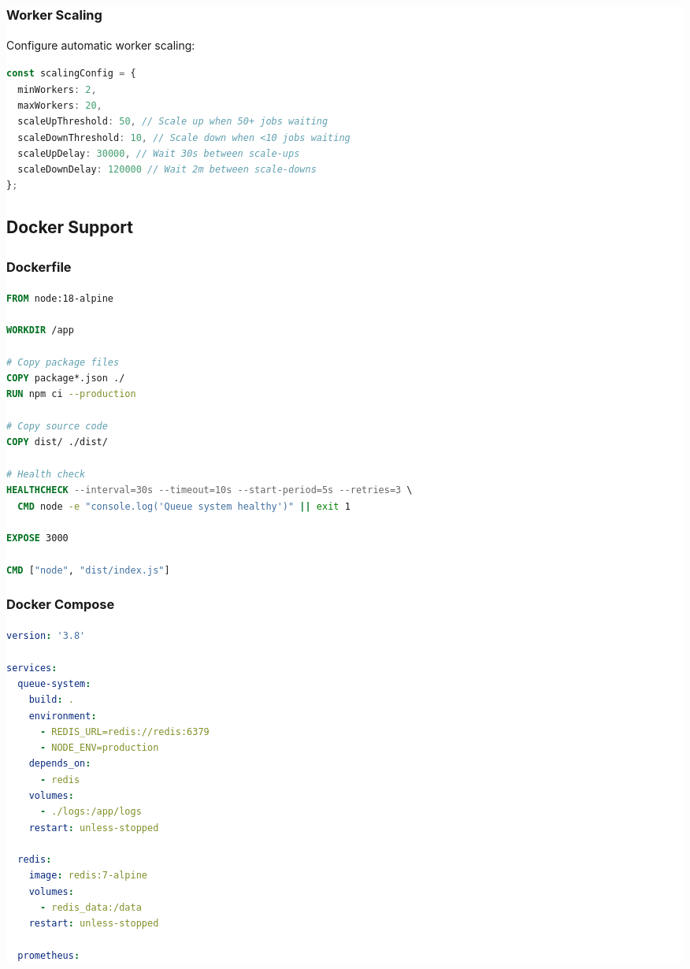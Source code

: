### Worker Scaling

Configure automatic worker scaling:

```typescript
const scalingConfig = {
  minWorkers: 2,
  maxWorkers: 20,
  scaleUpThreshold: 50, // Scale up when 50+ jobs waiting
  scaleDownThreshold: 10, // Scale down when <10 jobs waiting
  scaleUpDelay: 30000, // Wait 30s between scale-ups
  scaleDownDelay: 120000 // Wait 2m between scale-downs
};
```

## Docker Support

### Dockerfile

```dockerfile
FROM node:18-alpine

WORKDIR /app

# Copy package files
COPY package*.json ./
RUN npm ci --production

# Copy source code
COPY dist/ ./dist/

# Health check
HEALTHCHECK --interval=30s --timeout=10s --start-period=5s --retries=3 \
  CMD node -e "console.log('Queue system healthy')" || exit 1

EXPOSE 3000

CMD ["node", "dist/index.js"]
```

### Docker Compose

```yaml
version: '3.8'

services:
  queue-system:
    build: .
    environment:
      - REDIS_URL=redis://redis:6379
      - NODE_ENV=production
    depends_on:
      - redis
    volumes:
      - ./logs:/app/logs
    restart: unless-stopped

  redis:
    image: redis:7-alpine
    volumes:
      - redis_data:/data
    restart: unless-stopped

  prometheus:
```

  [SubscriptionTier.FREE]: 1,
  [SubscriptionTier.STARTER]: 5,
  [SubscriptionTier.PROFESSIONAL]: 10,
  [SubscriptionTier.TEAM]: 15,
  [SubscriptionTier.ENTERPRISE]: 20